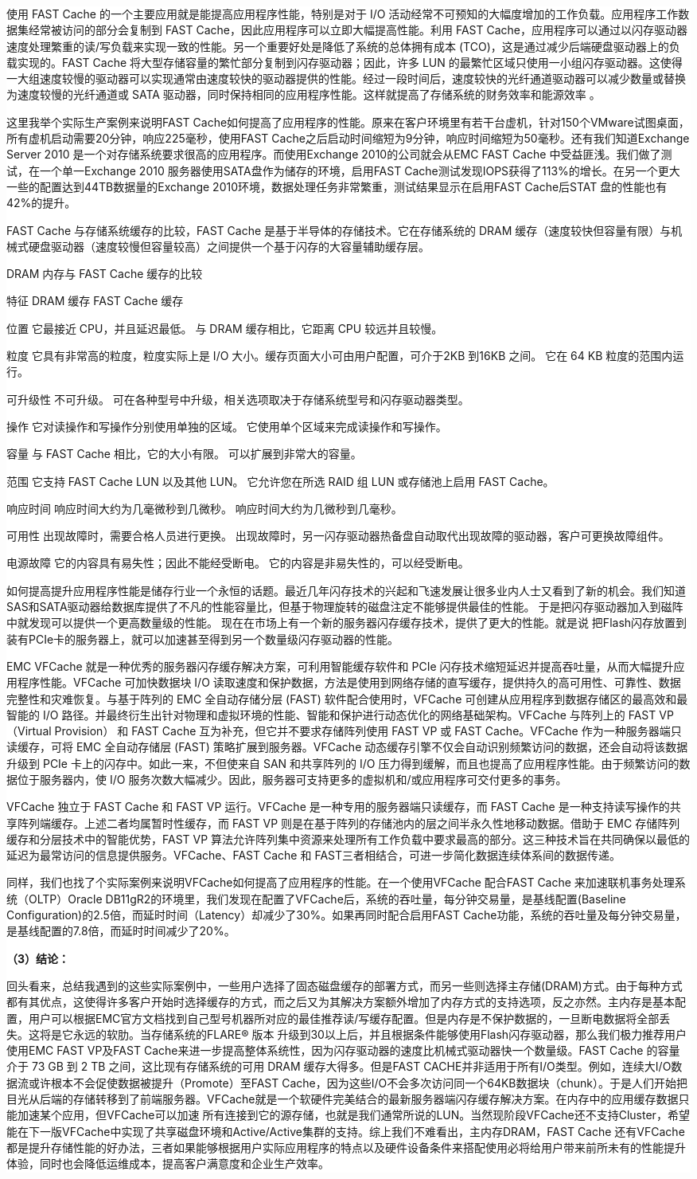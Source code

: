 使用 FAST Cache 的一个主要应用就是能提高应用程序性能，特别是对于 I/O 活动经常不可预知的大幅度增加的工作负载。应用程序工作数据集经常被访问的部分会复制到 FAST Cache，因此应用程序可以立即大幅提高性能。利用 FAST Cache，应用程序可以通过以闪存驱动器速度处理繁重的读/写负载来实现一致的性能。另一个重要好处是降低了系统的总体拥有成本 (TCO)，这是通过减少后端硬盘驱动器上的负载实现的。FAST Cache 将大型存储容量的繁忙部分复制到闪存驱动器；因此，许多 LUN 的最繁忙区域只使用一小组闪存驱动器。这使得一大组速度较慢的驱动器可以实现通常由速度较快的驱动器提供的性能。经过一段时间后，速度较快的光纤通道驱动器可以减少数量或替换为速度较慢的光纤通道或 SATA 驱动器，同时保持相同的应用程序性能。这样就提高了存储系统的财务效率和能源效率 。

这里我举个实际生产案例来说明FAST Cache如何提高了应用程序的性能。原来在客户环境里有若干台虚机，针对150个VMware试图桌面，所有虚机启动需要20分钟，响应225毫秒，使用FAST Cache之后启动时间缩短为9分钟，响应时间缩短为50毫秒。还有我们知道Exchange Server 2010 是一个对存储系统要求很高的应用程序。而使用Exchange 2010的公司就会从EMC FAST Cache 中受益匪浅。我们做了测试，在一个单一Exchange 2010 服务器使用SATA盘作为储存的环境，启用FAST Cache测试发现IOPS获得了113%的增长。在另一个更大一些的配置达到44TB数据量的Exchange 2010环境，数据处理任务非常繁重，测试结果显示在启用FAST  Cache后STAT 盘的性能也有42%的提升。

FAST Cache 与存储系统缓存的比较，FAST Cache 是基于半导体的存储技术。它在存储系统的 DRAM 缓存（速度较快但容量有限）与机械式硬盘驱动器（速度较慢但容量较高）之间提供一个基于闪存的大容量辅助缓存层。

DRAM 内存与 FAST Cache 缓存的比较

特征      DRAM 缓存      FAST Cache 缓存

位置      它最接近 CPU，并且延迟最低。      与 DRAM 缓存相比，它距离 CPU 较远并且较慢。

粒度      它具有非常高的粒度，粒度实际上是 I/O 大小。缓存页面大小可由用户配置，可介于2KB 到16KB 之间。      它在 64 KB 粒度的范围内运行。

可升级性      不可升级。      可在各种型号中升级，相关选项取决于存储系统型号和闪存驱动器类型。

操作      它对读操作和写操作分别使用单独的区域。      它使用单个区域来完成读操作和写操作。

容量      与 FAST Cache 相比，它的大小有限。      可以扩展到非常大的容量。

范围      它支持 FAST Cache LUN 以及其他 LUN。      它允许您在所选 RAID 组 LUN 或存储池上启用 FAST Cache。

响应时间      响应时间大约为几毫微秒到几微秒。      响应时间大约为几微秒到几毫秒。

可用性      出现故障时，需要合格人员进行更换。      出现故障时，另一闪存驱动器热备盘自动取代出现故障的驱动器，客户可更换故障组件。

电源故障      它的内容具有易失性；因此不能经受断电。      它的内容是非易失性的，可以经受断电。

如何提高提升应用程序性能是储存行业一个永恒的话题。最近几年闪存技术的兴起和飞速发展让很多业内人士又看到了新的机会。我们知道SAS和SATA驱动器给数据库提供了不凡的性能容量比，但基于物理旋转的磁盘注定不能够提供最佳的性能。 于是把闪存驱动器加入到磁阵中就发现可以提供一个更高数量级的性能。 现在在市场上有一个新的服务器闪存缓存技术，提供了更大的性能。就是说 把Flash闪存放置到装有PCIe卡的服务器上，就可以加速甚至得到另一个数量级闪存驱动器的性能。

EMC VFCache 就是一种优秀的服务器闪存缓存解决方案，可利用智能缓存软件和 PCIe 闪存技术缩短延迟并提高吞吐量，从而大幅提升应用程序性能。VFCache 可加快数据块 I/O 读取速度和保护数据，方法是使用到网络存储的直写缓存，提供持久的高可用性、可靠性、数据完整性和灾难恢复。与基于阵列的 EMC 全自动存储分层 (FAST) 软件配合使用时，VFCache 可创建从应用程序到数据存储区的最高效和最智能的 I/O 路径。并最终衍生出针对物理和虚拟环境的性能、智能和保护进行动态优化的网络基础架构。VFCache 与阵列上的 FAST VP（Virtual Provision） 和 FAST Cache 互为补充，但它并不要求存储阵列使用 FAST VP 或 FAST Cache。VFCache 作为一种服务器端只读缓存，可将 EMC 全自动存储层 (FAST) 策略扩展到服务器。VFCache 动态缓存引擎不仅会自动识别频繁访问的数据，还会自动将该数据升级到 PCIe 卡上的闪存中。如此一来，不但使来自 SAN 和共享阵列的 I/O 压力得到缓解，而且也提高了应用程序性能。由于频繁访问的数据位于服务器内，使 I/O 服务次数大幅减少。因此，服务器可支持更多的虚拟机和/或应用程序可交付更多的事务。

VFCache 独立于 FAST Cache 和 FAST VP 运行。VFCache 是一种专用的服务器端只读缓存，而 FAST Cache 是一种支持读写操作的共享阵列端缓存。上述二者均属暂时性缓存，而 FAST VP 则是在基于阵列的存储池内的层之间半永久性地移动数据。借助于 EMC 存储阵列缓存和分层技术中的智能优势，FAST VP 算法允许阵列集中资源来处理所有工作负载中要求最高的部分。这三种技术旨在共同确保以最低的延迟为最常访问的信息提供服务。VFCache、FAST Cache 和 FAST三者相结合，可进一步简化数据连续体系间的数据传递。

同样，我们也找了个实际案例来说明VFCache如何提高了应用程序的性能。在一个使用VFCache 配合FAST Cache 来加速联机事务处理系统（OLTP）Oracle DB11gR2的环境里，我们发现在配置了VFCache后，系统的吞吐量，每分钟交易量，是基线配置(Baseline Configuration)的2.5倍，而延时时间（Latency）却减少了30%。如果再同时配合启用FAST Cache功能，系统的吞吐量及每分钟交易量，是基线配置的7.8倍，而延时时间减少了20%。

 

**（3）结论：**

回头看来，总结我遇到的这些实际案例中，一些用户选择了固态磁盘缓存的部署方式，而另一些则选择主存储(DRAM)方式。由于每种方式都有其优点，这使得许多客户开始时选择缓存的方式，而之后又为其解决方案额外增加了内存方式的支持选项，反之亦然。主内存是基本配置，用户可以根据EMC官方文档找到自己型号机器所对应的最佳推荐读/写缓存配置。但是内存是不保护数据的，一旦断电数据将全部丢失。这将是它永远的软肋。当存储系统的FLARE® 版本 升级到30以上后，并且根据条件能够使用Flash闪存驱动器，那么我们极力推荐用户使用EMC FAST VP及FAST Cache来进一步提高整体系统性，因为闪存驱动器的速度比机械式驱动器快一个数量级。FAST Cache 的容量介于 73 GB 到 2 TB 之间，这比现有存储系统的可用 DRAM 缓存大得多。但是FAST CACHE并非适用于所有I/O类型。例如，连续大I/O数据流或许根本不会促使数据被提升（Promote）至FAST Cache，因为这些I/O不会多次访问同一个64KB数据块（chunk）。于是人们开始把目光从后端的存储转移到了前端服务器。VFCache就是一个软硬件完美结合的最新服务器端闪存缓存解决方案。在内存中的应用缓存数据只能加速某个应用，但VFCache可以加速 所有连接到它的源存储，也就是我们通常所说的LUN。当然现阶段VFCache还不支持Cluster，希望能在下一版VFCache中实现了共享磁盘环境和Active/Active集群的支持。综上我们不难看出，主内存DRAM，FAST Cache 还有VFCache 都是提升存储性能的好办法，三者如果能够根据用户实际应用程序的特点以及硬件设备条件来搭配使用必将给用户带来前所未有的性能提升体验，同时也会降低运维成本，提高客户满意度和企业生产效率。